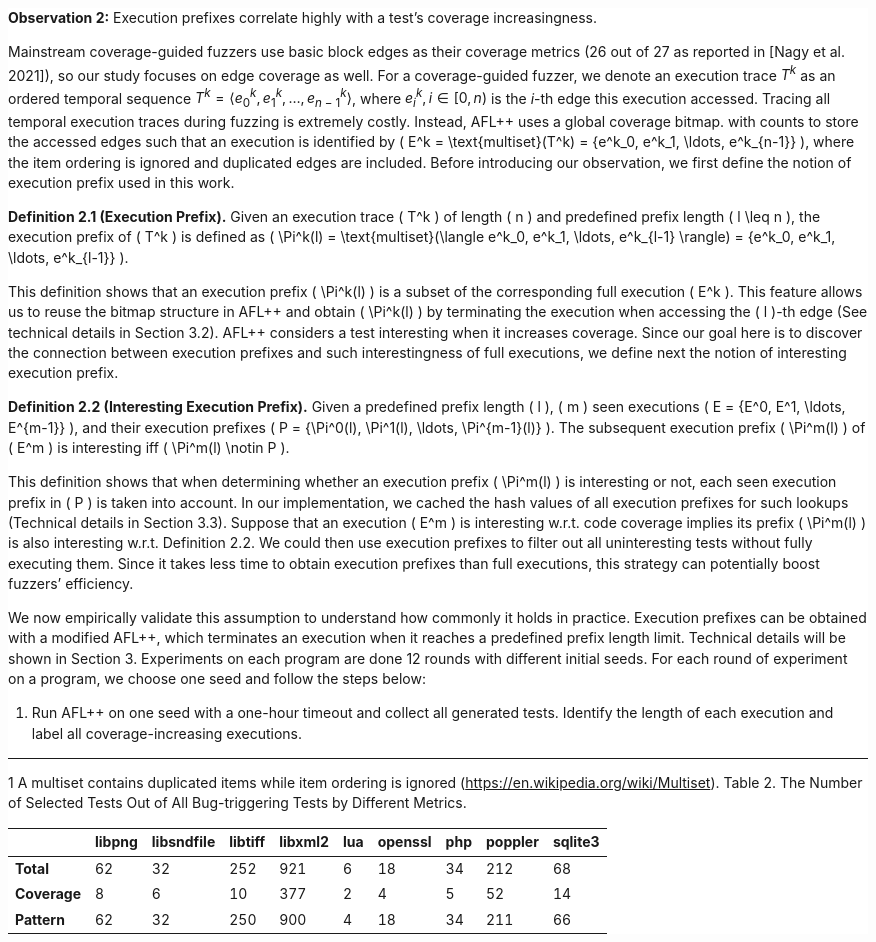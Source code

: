 **Observation 2:** Execution prefixes correlate highly with a test’s coverage increasingness.

Mainstream coverage-guided fuzzers use basic block edges as their coverage metrics (26 out of 27 as reported in [Nagy et al. 2021]), so our study focuses on edge coverage as well. For a coverage-guided fuzzer, we denote an execution trace $T^k$ as an ordered temporal sequence $T^k = \langle e^k_0, e^k_1, \ldots, e^k_{n-1} \rangle$, where $e^k_i, i \in [0, n)$ is the $i$-th edge this execution accessed. Tracing all temporal execution traces during fuzzing is extremely costly. Instead, AFL++ uses a global coverage bitmap.
with counts to store the accessed edges such that an execution is identified by \( E^k = \text{multiset}(T^k) = \{e^k_0, e^k_1, \ldots, e^k_{n-1}\} \), where the item ordering is ignored and duplicated edges are included. Before introducing our observation, we first define the notion of execution prefix used in this work.

**Definition 2.1 (Execution Prefix).** Given an execution trace \( T^k \) of length \( n \) and predefined prefix length \( l \leq n \), the execution prefix of \( T^k \) is defined as \( \Pi^k(l) = \text{multiset}(\langle e^k_0, e^k_1, \ldots, e^k_{l-1} \rangle) = \{e^k_0, e^k_1, \ldots, e^k_{l-1}\} \).

This definition shows that an execution prefix \( \Pi^k(l) \) is a subset of the corresponding full execution \( E^k \). This feature allows us to reuse the bitmap structure in AFL++ and obtain \( \Pi^k(l) \) by terminating the execution when accessing the \( l \)-th edge (See technical details in Section 3.2). AFL++ considers a test interesting when it increases coverage. Since our goal here is to discover the connection between execution prefixes and such interestingness of full executions, we define next the notion of interesting execution prefix.

**Definition 2.2 (Interesting Execution Prefix).** Given a predefined prefix length \( l \), \( m \) seen executions \( E = \{E^0, E^1, \ldots, E^{m-1}\} \), and their execution prefixes \( P = \{\Pi^0(l), \Pi^1(l), \ldots, \Pi^{m-1}(l)\} \). The subsequent execution prefix \( \Pi^m(l) \) of \( E^m \) is interesting iff \( \Pi^m(l) \notin P \).

This definition shows that when determining whether an execution prefix \( \Pi^m(l) \) is interesting or not, each seen execution prefix in \( P \) is taken into account. In our implementation, we cached the hash values of all execution prefixes for such lookups (Technical details in Section 3.3). Suppose that an execution \( E^m \) is interesting w.r.t. code coverage implies its prefix \( \Pi^m(l) \) is also interesting w.r.t. Definition 2.2. We could then use execution prefixes to filter out all uninteresting tests without fully executing them. Since it takes less time to obtain execution prefixes than full executions, this strategy can potentially boost fuzzers’ efficiency.

We now empirically validate this assumption to understand how commonly it holds in practice. Execution prefixes can be obtained with a modified AFL++, which terminates an execution when it reaches a predefined prefix length limit. Technical details will be shown in Section 3. Experiments on each program are done 12 rounds with different initial seeds. For each round of experiment on a program, we choose one seed and follow the steps below:

1. Run AFL++ on one seed with a one-hour timeout and collect all generated tests. Identify the length of each execution and label all coverage-increasing executions.

---

1 A multiset contains duplicated items while item ordering is ignored (https://en.wikipedia.org/wiki/Multiset).
Table 2. The Number of Selected Tests Out of All Bug-triggering Tests by Different Metrics.

|                | libpng | libsndfile | libtiff | libxml2 | lua | openssl | php | poppler | sqlite3 |
|----------------|--------|------------|---------|---------|-----|---------|-----|---------|---------|
| **Total**      | 62     | 32         | 252     | 921     | 6   | 18      | 34  | 212     | 68      |
| **Coverage**   | 8      | 6          | 10      | 377     | 2   | 4       | 5   | 52      | 14      |
| **Pattern**    | 62     | 32         | 250     | 900     | 4   | 18      | 34  | 211     | 66      |

